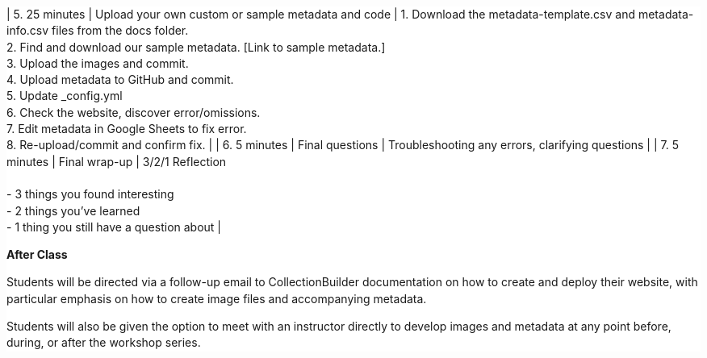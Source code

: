| 5. 25 minutes  | Upload your own custom or sample metadata and code                             | 1. Download the metadata-template.csv and metadata-info.csv files from the docs folder.<br>2. Find and download our sample metadata. [Link to sample metadata.]<br>3. Upload the images and commit.<br>4. Upload metadata to GitHub and commit.<br>5. Update _config.yml<br>6. Check the website, discover error/omissions.<br>7. Edit metadata in Google Sheets to fix error.<br>8. Re-upload/commit and confirm fix.                                                                                                                                                                                                                                                                                                                                                                                                                                            |
| 6. 5 minutes   | Final questions                                                                | Troubleshooting any errors, clarifying questions                                                                                                                                                                                                                                                                                                                                                                                                                                                                                                                                                                                                                                                                                                                                                                                                                  |
| 7. 5 minutes   | Final wrap-up                                                                  | 3/2/1 Reflection<br><br>- 3 things you found interesting<br>- 2 things you’ve learned<br>- 1 thing you still have a question about                                                                                                                                                                                                                                                                                                                                                                                                                                                                                                                                                                                                                                                                                                                                |


**After Class**

Students will be directed via a follow-up email to CollectionBuilder documentation on how to create and deploy their website, with particular emphasis on how to create image files and accompanying metadata.

Students will also be given the option to meet with an instructor directly to develop images and metadata at any point before, during, or after the workshop series.


